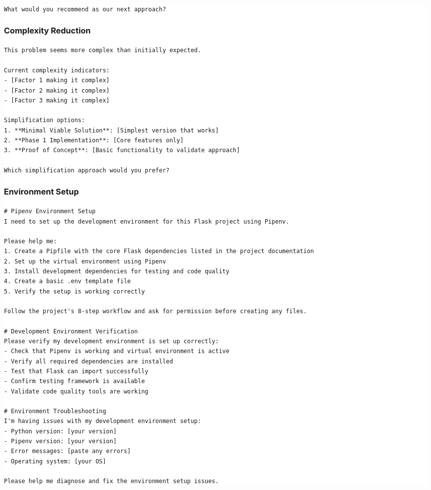 ```
What would you recommend as our next approach?
```

### Complexity Reduction
```
This problem seems more complex than initially expected.

Current complexity indicators:
- [Factor 1 making it complex]
- [Factor 2 making it complex]
- [Factor 3 making it complex]

Simplification options:
1. **Minimal Viable Solution**: [Simplest version that works]
2. **Phase 1 Implementation**: [Core features only]
3. **Proof of Concept**: [Basic functionality to validate approach]

Which simplification approach would you prefer?
```

### Environment Setup
```
# Pipenv Environment Setup
I need to set up the development environment for this Flask project using Pipenv.

Please help me:
1. Create a Pipfile with the core Flask dependencies listed in the project documentation
2. Set up the virtual environment using Pipenv
3. Install development dependencies for testing and code quality
4. Create a basic .env template file
5. Verify the setup is working correctly

Follow the project's 8-step workflow and ask for permission before creating any files.

# Development Environment Verification
Please verify my development environment is set up correctly:
- Check that Pipenv is working and virtual environment is active
- Verify all required dependencies are installed
- Test that Flask can import successfully
- Confirm testing framework is available
- Validate code quality tools are working

# Environment Troubleshooting
I'm having issues with my development environment setup:
- Python version: [your version]
- Pipenv version: [your version]
- Error messages: [paste any errors]
- Operating system: [your OS]

Please help me diagnose and fix the environment setup issues.
```
